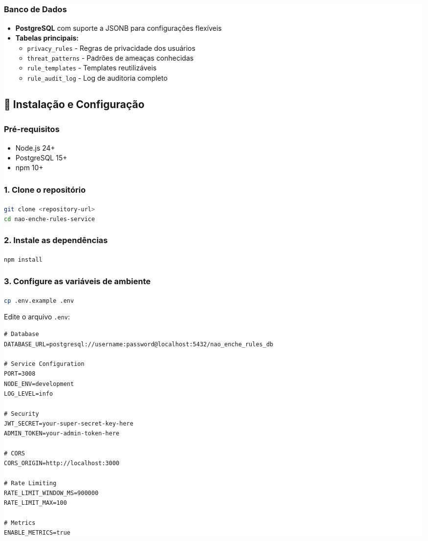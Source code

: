 ### Banco de Dados
- **PostgreSQL** com suporte a JSONB para configurações flexíveis
- **Tabelas principais:**
  - `privacy_rules` - Regras de privacidade dos usuários
  - `threat_patterns` - Padrões de ameaças conhecidas
  - `rule_templates` - Templates reutilizáveis
  - `rule_audit_log` - Log de auditoria completo

## 🚀 Instalação e Configuração

### Pré-requisitos
- Node.js 24+
- PostgreSQL 15+
- npm 10+

### 1. Clone o repositório
```bash
git clone <repository-url>
cd nao-enche-rules-service
```

### 2. Instale as dependências
```bash
npm install
```

### 3. Configure as variáveis de ambiente
```bash
cp .env.example .env
```

Edite o arquivo `.env`:
```env
# Database
DATABASE_URL=postgresql://username:password@localhost:5432/nao_enche_rules_db

# Service Configuration
PORT=3008
NODE_ENV=development
LOG_LEVEL=info

# Security
JWT_SECRET=your-super-secret-key-here
ADMIN_TOKEN=your-admin-token-here

# CORS
CORS_ORIGIN=http://localhost:3000

# Rate Limiting
RATE_LIMIT_WINDOW_MS=900000
RATE_LIMIT_MAX=100

# Metrics
ENABLE_METRICS=true
```
